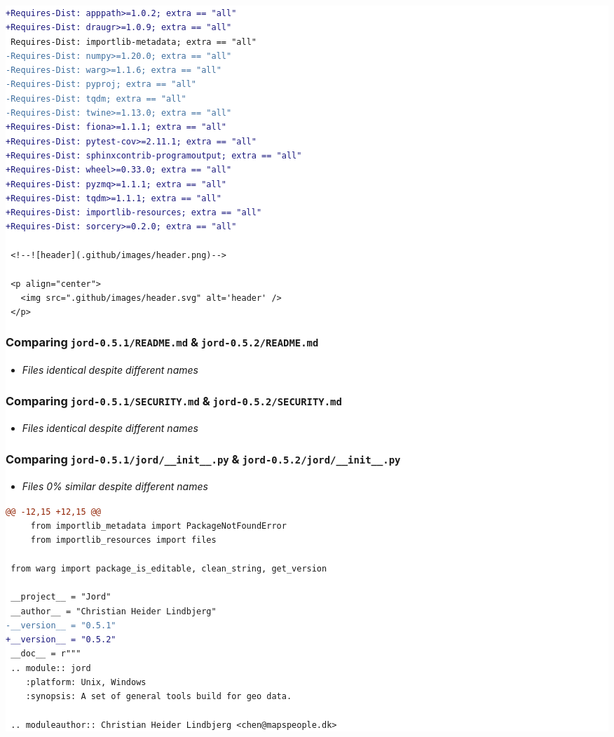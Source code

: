 ```diff
+Requires-Dist: apppath>=1.0.2; extra == "all"
+Requires-Dist: draugr>=1.0.9; extra == "all"
 Requires-Dist: importlib-metadata; extra == "all"
-Requires-Dist: numpy>=1.20.0; extra == "all"
-Requires-Dist: warg>=1.1.6; extra == "all"
-Requires-Dist: pyproj; extra == "all"
-Requires-Dist: tqdm; extra == "all"
-Requires-Dist: twine>=1.13.0; extra == "all"
+Requires-Dist: fiona>=1.1.1; extra == "all"
+Requires-Dist: pytest-cov>=2.11.1; extra == "all"
+Requires-Dist: sphinxcontrib-programoutput; extra == "all"
+Requires-Dist: wheel>=0.33.0; extra == "all"
+Requires-Dist: pyzmq>=1.1.1; extra == "all"
+Requires-Dist: tqdm>=1.1.1; extra == "all"
+Requires-Dist: importlib-resources; extra == "all"
+Requires-Dist: sorcery>=0.2.0; extra == "all"
 
 <!--![header](.github/images/header.png)-->
 
 <p align="center">
   <img src=".github/images/header.svg" alt='header' />
 </p>
```

### Comparing `jord-0.5.1/README.md` & `jord-0.5.2/README.md`

 * *Files identical despite different names*

### Comparing `jord-0.5.1/SECURITY.md` & `jord-0.5.2/SECURITY.md`

 * *Files identical despite different names*

### Comparing `jord-0.5.1/jord/__init__.py` & `jord-0.5.2/jord/__init__.py`

 * *Files 0% similar despite different names*

```diff
@@ -12,15 +12,15 @@
     from importlib_metadata import PackageNotFoundError
     from importlib_resources import files
 
 from warg import package_is_editable, clean_string, get_version
 
 __project__ = "Jord"
 __author__ = "Christian Heider Lindbjerg"
-__version__ = "0.5.1"
+__version__ = "0.5.2"
 __doc__ = r"""
 .. module:: jord
    :platform: Unix, Windows
    :synopsis: A set of general tools build for geo data.
 
 .. moduleauthor:: Christian Heider Lindbjerg <chen@mapspeople.dk>
```
